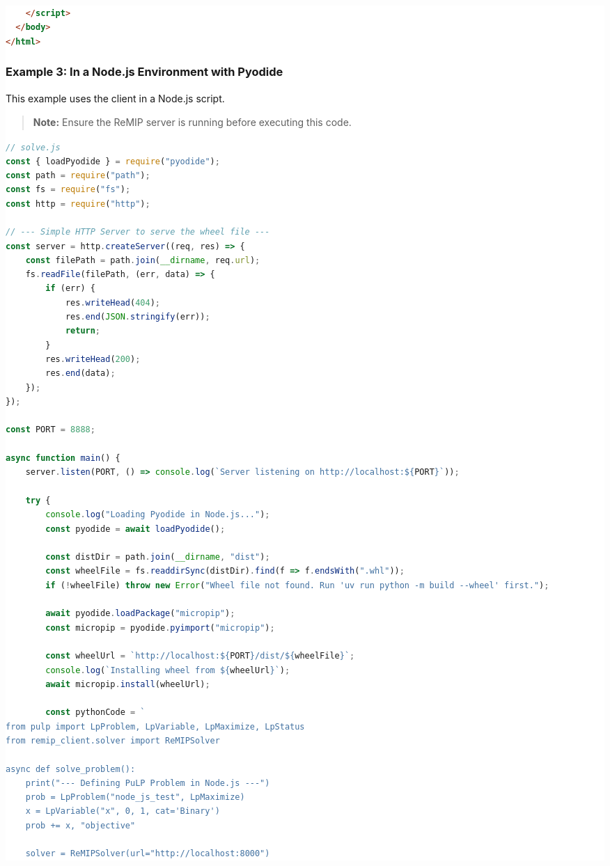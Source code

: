 ```html
    </script>
  </body>
</html>
```

### Example 3: In a Node.js Environment with Pyodide

This example uses the client in a Node.js script.

> **Note:** Ensure the ReMIP server is running before executing this code.

```javascript
// solve.js
const { loadPyodide } = require("pyodide");
const path = require("path");
const fs = require("fs");
const http = require("http");

// --- Simple HTTP Server to serve the wheel file ---
const server = http.createServer((req, res) => {
    const filePath = path.join(__dirname, req.url);
    fs.readFile(filePath, (err, data) => {
        if (err) {
            res.writeHead(404);
            res.end(JSON.stringify(err));
            return;
        }
        res.writeHead(200);
        res.end(data);
    });
});

const PORT = 8888;

async function main() {
    server.listen(PORT, () => console.log(`Server listening on http://localhost:${PORT}`));

    try {
        console.log("Loading Pyodide in Node.js...");
        const pyodide = await loadPyodide();

        const distDir = path.join(__dirname, "dist");
        const wheelFile = fs.readdirSync(distDir).find(f => f.endsWith(".whl"));
        if (!wheelFile) throw new Error("Wheel file not found. Run 'uv run python -m build --wheel' first.");

        await pyodide.loadPackage("micropip");
        const micropip = pyodide.pyimport("micropip");

        const wheelUrl = `http://localhost:${PORT}/dist/${wheelFile}`;
        console.log(`Installing wheel from ${wheelUrl}`);
        await micropip.install(wheelUrl);

        const pythonCode = `
from pulp import LpProblem, LpVariable, LpMaximize, LpStatus
from remip_client.solver import ReMIPSolver

async def solve_problem():
    print("--- Defining PuLP Problem in Node.js ---")
    prob = LpProblem("node_js_test", LpMaximize)
    x = LpVariable("x", 0, 1, cat='Binary')
    prob += x, "objective"

    solver = ReMIPSolver(url="http://localhost:8000")
```